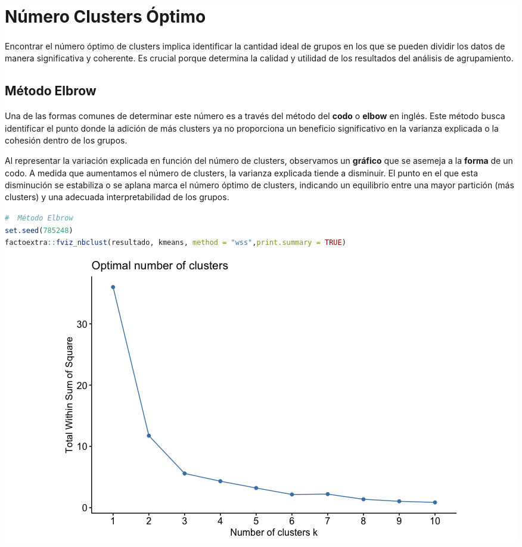# Número Clusters Óptimo

Encontrar el número óptimo de clusters implica identificar la cantidad
ideal de grupos en los que se pueden dividir los datos de manera
significativa y coherente. Es crucial porque determina la calidad y
utilidad de los resultados del análisis de agrupamiento.

## Método Elbrow

Una de las formas comunes de determinar este número es a través del
método del **codo** o **elbow** en inglés. Este método busca identificar
el punto donde la adición de más clusters ya no proporciona un beneficio
significativo en la varianza explicada o la cohesión dentro de los
grupos.

Al representar la variación explicada en función del número de clusters,
observamos un **gráfico** que se asemeja a la **forma** de un codo. A
medida que aumentamos el número de clusters, la varianza explicada
tiende a disminuir. El punto en el que esta disminución se estabiliza o
se aplana marca el número óptimo de clusters, indicando un equilibrio
entre una mayor partición (más clusters) y una adecuada
interpretabilidad de los grupos.

``` r
#  Método Elbrow
set.seed(785248)
factoextra::fviz_nbclust(resultado, kmeans, method = "wss",print.summary = TRUE)
```

<img src="ecv_cluster_files/figure-markdown_github/unnamed-chunk-3-1.png" style="display: block; margin: auto;" />
